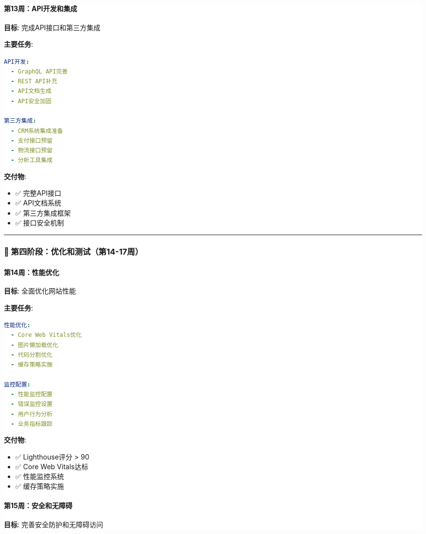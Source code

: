 #### 第13周：API开发和集成
**目标**: 完成API接口和第三方集成

**主要任务**:
```yaml
API开发:
  - GraphQL API完善
  - REST API补充
  - API文档生成
  - API安全加固

第三方集成:
  - CRM系统集成准备
  - 支付接口预留
  - 物流接口预留
  - 分析工具集成
```

**交付物**:
- ✅ 完整API接口
- ✅ API文档系统
- ✅ 第三方集成框架
- ✅ 接口安全机制

---

### 🚀 第四阶段：优化和测试（第14-17周）

#### 第14周：性能优化
**目标**: 全面优化网站性能

**主要任务**:
```yaml
性能优化:
  - Core Web Vitals优化
  - 图片懒加载优化
  - 代码分割优化
  - 缓存策略实施

监控配置:
  - 性能监控配置
  - 错误监控设置
  - 用户行为分析
  - 业务指标跟踪
```

**交付物**:
- ✅ Lighthouse评分 > 90
- ✅ Core Web Vitals达标
- ✅ 性能监控系统
- ✅ 缓存策略实施

#### 第15周：安全和无障碍
**目标**: 完善安全防护和无障碍访问
